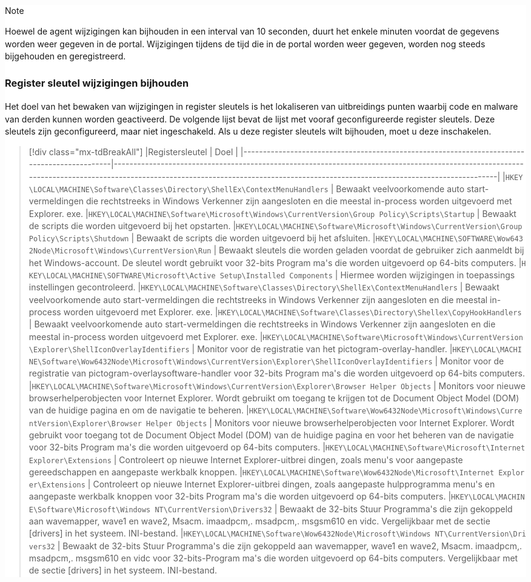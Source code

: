 > [!NOTE]
> Hoewel de agent wijzigingen kan bijhouden in een interval van 10 seconden, duurt het enkele minuten voordat de gegevens worden weer gegeven in de portal. Wijzigingen tijdens de tijd die in de portal worden weer gegeven, worden nog steeds bijgehouden en geregistreerd.

### <a name="registry-key-change-tracking"></a>Register sleutel wijzigingen bijhouden

Het doel van het bewaken van wijzigingen in register sleutels is het lokaliseren van uitbreidings punten waarbij code en malware van derden kunnen worden geactiveerd. De volgende lijst bevat de lijst met vooraf geconfigureerde register sleutels. Deze sleutels zijn geconfigureerd, maar niet ingeschakeld. Als u deze register sleutels wilt bijhouden, moet u deze inschakelen.

> [!div class="mx-tdBreakAll"]
> |Registersleutel | Doel |
> |---------------------------------------------------------------------------------------------|---------------------------------------------------------------------------------------------------------------------------------------------------------------------------------------------------------------------------------|
> |`HKEY\LOCAL\MACHINE\Software\Classes\Directory\ShellEx\ContextMenuHandlers` | Bewaakt veelvoorkomende auto start-vermeldingen die rechtstreeks in Windows Verkenner zijn aangesloten en die meestal in-process worden uitgevoerd met Explorer. exe.
> |`HKEY\LOCAL\MACHINE\Software\Microsoft\Windows\CurrentVersion\Group Policy\Scripts\Startup` | Bewaakt de scripts die worden uitgevoerd bij het opstarten.
> |`HKEY\LOCAL\MACHINE\Software\Microsoft\Windows\CurrentVersion\Group Policy\Scripts\Shutdown` | Bewaakt de scripts die worden uitgevoerd bij het afsluiten.
> |`HKEY\LOCAL\MACHINE\SOFTWARE\Wow6432Node\Microsoft\Windows\CurrentVersion\Run` | Bewaakt sleutels die worden geladen voordat de gebruiker zich aanmeldt bij het Windows-account. De sleutel wordt gebruikt voor 32-bits Program ma's die worden uitgevoerd op 64-bits computers.
> |`HKEY\LOCAL\MACHINE\SOFTWARE\Microsoft\Active Setup\Installed Components` | Hiermee worden wijzigingen in toepassings instellingen gecontroleerd.
> |`HKEY\LOCAL\MACHINE\Software\Classes\Directory\ShellEx\ContextMenuHandlers` | Bewaakt veelvoorkomende auto start-vermeldingen die rechtstreeks in Windows Verkenner zijn aangesloten en die meestal in-process worden uitgevoerd met Explorer. exe.
> |`HKEY\LOCAL\MACHINE\Software\Classes\Directory\Shellex\CopyHookHandlers` | Bewaakt veelvoorkomende auto start-vermeldingen die rechtstreeks in Windows Verkenner zijn aangesloten en die meestal in-process worden uitgevoerd met Explorer. exe.
> |`HKEY\LOCAL\MACHINE\Software\Microsoft\Windows\CurrentVersion\Explorer\ShellIconOverlayIdentifiers` | Monitor voor de registratie van het pictogram-overlay-handler.
> |`HKEY\LOCAL\MACHINE\Software\Wow6432Node\Microsoft\Windows\CurrentVersion\Explorer\ShellIconOverlayIdentifiers` | Monitor voor de registratie van pictogram-overlaysoftware-handler voor 32-bits Program ma's die worden uitgevoerd op 64-bits computers.
> |`HKEY\LOCAL\MACHINE\Software\Microsoft\Windows\CurrentVersion\Explorer\Browser Helper Objects` | Monitors voor nieuwe browserhelperobjecten voor Internet Explorer. Wordt gebruikt om toegang te krijgen tot de Document Object Model (DOM) van de huidige pagina en om de navigatie te beheren.
> |`HKEY\LOCAL\MACHINE\Software\Wow6432Node\Microsoft\Windows\CurrentVersion\Explorer\Browser Helper Objects` | Monitors voor nieuwe browserhelperobjecten voor Internet Explorer. Wordt gebruikt voor toegang tot de Document Object Model (DOM) van de huidige pagina en voor het beheren van de navigatie voor 32-bits Program ma's die worden uitgevoerd op 64-bits computers.
> |`HKEY\LOCAL\MACHINE\Software\Microsoft\Internet Explorer\Extensions` | Controleert op nieuwe Internet Explorer-uitbrei dingen, zoals menu's voor aangepaste gereedschappen en aangepaste werkbalk knoppen.
> |`HKEY\LOCAL\MACHINE\Software\Wow6432Node\Microsoft\Internet Explorer\Extensions` | Controleert op nieuwe Internet Explorer-uitbrei dingen, zoals aangepaste hulpprogramma menu's en aangepaste werkbalk knoppen voor 32-bits Program ma's die worden uitgevoerd op 64-bits computers.
> |`HKEY\LOCAL\MACHINE\Software\Microsoft\Windows NT\CurrentVersion\Drivers32` | Bewaakt de 32-bits Stuur Programma's die zijn gekoppeld aan wavemapper, wave1 en wave2, Msacm. imaadpcm,. msadpcm,. msgsm610 en vidc. Vergelijkbaar met de sectie [drivers] in het systeem. INI-bestand.
> |`HKEY\LOCAL\MACHINE\Software\Wow6432Node\Microsoft\Windows NT\CurrentVersion\Drivers32` | Bewaakt de 32-bits Stuur Programma's die zijn gekoppeld aan wavemapper, wave1 en wave2, Msacm. imaadpcm,. msadpcm,. msgsm610 en vidc voor 32-bits-Program ma's die worden uitgevoerd op 64-bits computers. Vergelijkbaar met de sectie [drivers] in het systeem. INI-bestand.